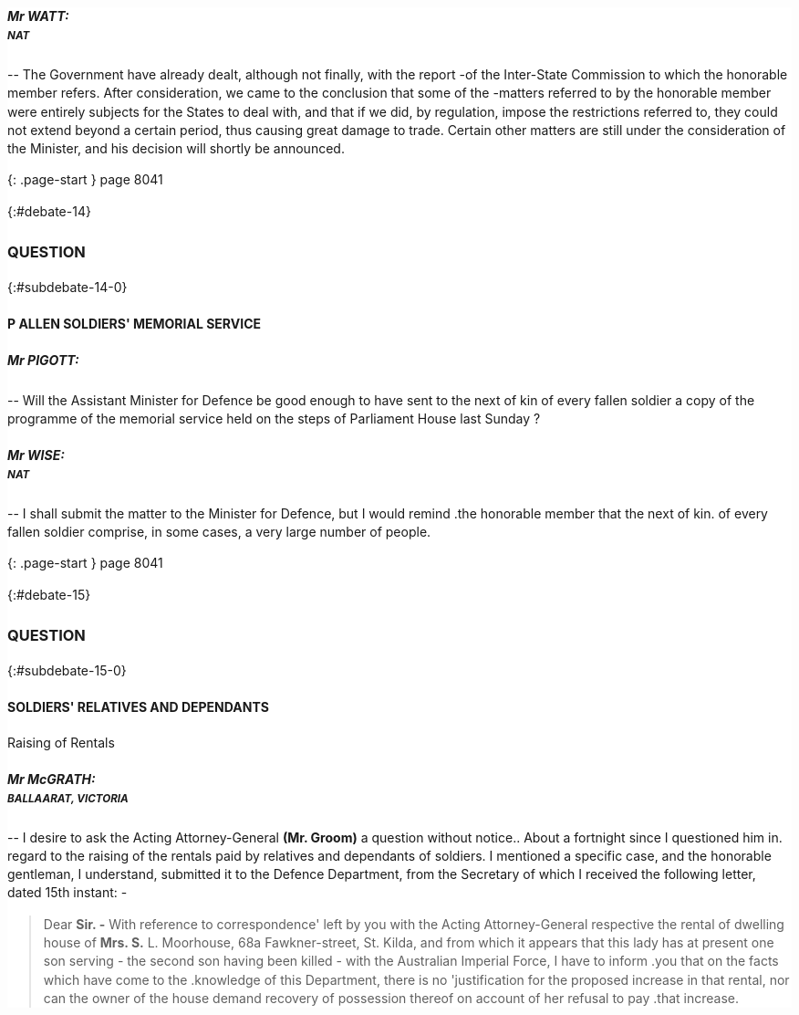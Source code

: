 ##### Mr WATT:<br><small class="text-muted">NAT</small>

-- The Government have already dealt, although not finally, with the report -of the Inter-State Commission to which the honorable member refers. After consideration, we came to the conclusion that some of the -matters referred to by the honorable member were entirely subjects for the States to deal with, and that if we did, by regulation, impose the restrictions referred to, they could not extend beyond a certain period, thus causing great damage to trade. Certain other matters are still under the consideration of the Minister, and his decision will shortly be announced. 

{: .page-start }
page 8041

{:#debate-14}
### QUESTION

{:#subdebate-14-0}
#### P ALLEN SOLDIERS' MEMORIAL SERVICE

##### Mr PIGOTT:

-- Will the Assistant Minister for Defence be good enough to have sent to the next of kin of every fallen soldier a copy of the programme of the memorial service held on the steps of Parliament House last Sunday ? 

##### Mr WISE:<br><small class="text-muted">NAT</small>

-- I shall submit the matter to the Minister for Defence, but I would remind .the honorable member that  the  next of kin. of every fallen soldier comprise, in some cases, a very large number of people. 

{: .page-start }
page 8041

{:#debate-15}
### QUESTION

{:#subdebate-15-0}
#### SOLDIERS' RELATIVES AND DEPENDANTS

Raising of Rentals

##### Mr McGRATH:<br><small class="text-muted">BALLAARAT, VICTORIA</small>

-- I desire to ask the Acting Attorney-General  **(Mr. Groom)**  a question without notice.. About a fortnight since I questioned him in. regard to the raising of the rentals paid by relatives and dependants of soldiers. I mentioned a specific case, and the honorable gentleman, I understand, submitted it to the Defence Department, from the Secretary of which I received the following letter, dated 15th instant: - 

  >Dear  **Sir. -**  With reference to correspondence' left by you with the Acting Attorney-General respective the rental of dwelling house of  **Mrs. S.**  L. Moorhouse, 68a Fawkner-street, St. Kilda, and from which it appears that this lady has at present one son serving - the second son having been killed - with the Australian Imperial Force, I have to inform .you that on the facts which have come to the .knowledge of this Department, there is no 'justification for the proposed increase in that rental, nor can the owner of the house demand recovery of possession thereof on  account of her refusal to pay .that increase. 
